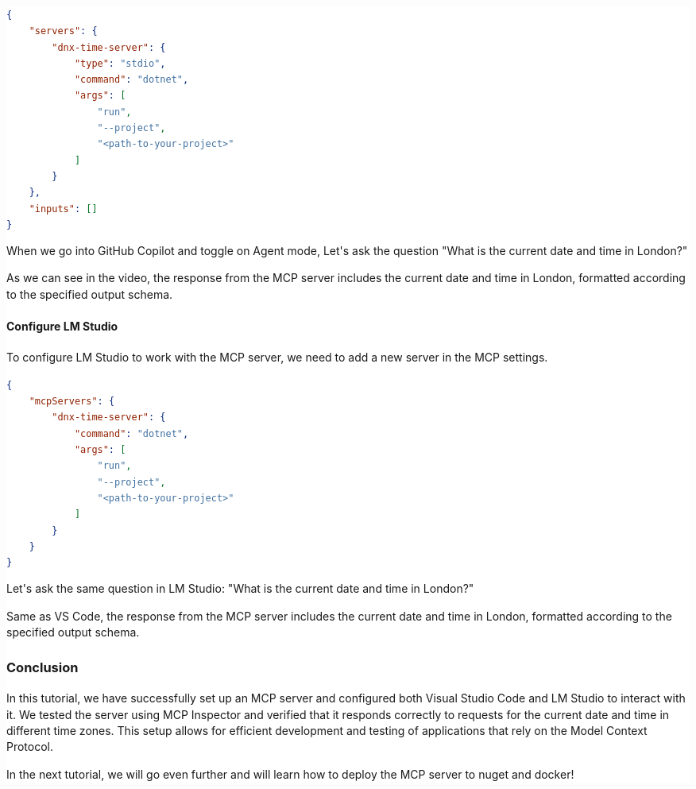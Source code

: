 ```json
{
	"servers": {
		"dnx-time-server": {
			"type": "stdio",
			"command": "dotnet",
			"args": [
				"run",
				"--project",
				"<path-to-your-project>"
			]
		}
	},
	"inputs": []
}
```
When we go into GitHub Copilot and toggle on Agent mode, Let's ask the question "What is the current date and time in London?" 

<video width="640" height="480" controls>
  <source src="/videos/video1.mp4" type="video/mp4">
</video>

As we can see in the video, the response from the MCP server includes the current date and time in London, formatted according to the specified output schema.

#### Configure LM Studio
To configure LM Studio to work with the MCP server, we need to add a new server in the MCP settings.

```json
{
	"mcpServers": {
		"dnx-time-server": {
			"command": "dotnet",
			"args": [
				"run",
				"--project",
				"<path-to-your-project>"
			]
		}
	}
}
```

Let's ask the same question in LM Studio: "What is the current date and time in London?" 


<video width="640" height="480" controls>
  <source src="/videos/video2.mp4" type="video/mp4">
</video>

Same as VS Code, the response from the MCP server includes the current date and time in London, formatted according to the specified output schema.

### Conclusion
In this tutorial, we have successfully set up an MCP server and configured both Visual Studio Code and LM Studio to interact with it. We tested the server using MCP Inspector and verified that it responds correctly to requests for the current date and time in different time zones. This setup allows for efficient development and testing of applications that rely on the Model Context Protocol.

In the next tutorial, we will go even further and will learn how to deploy the MCP server to nuget and docker!
